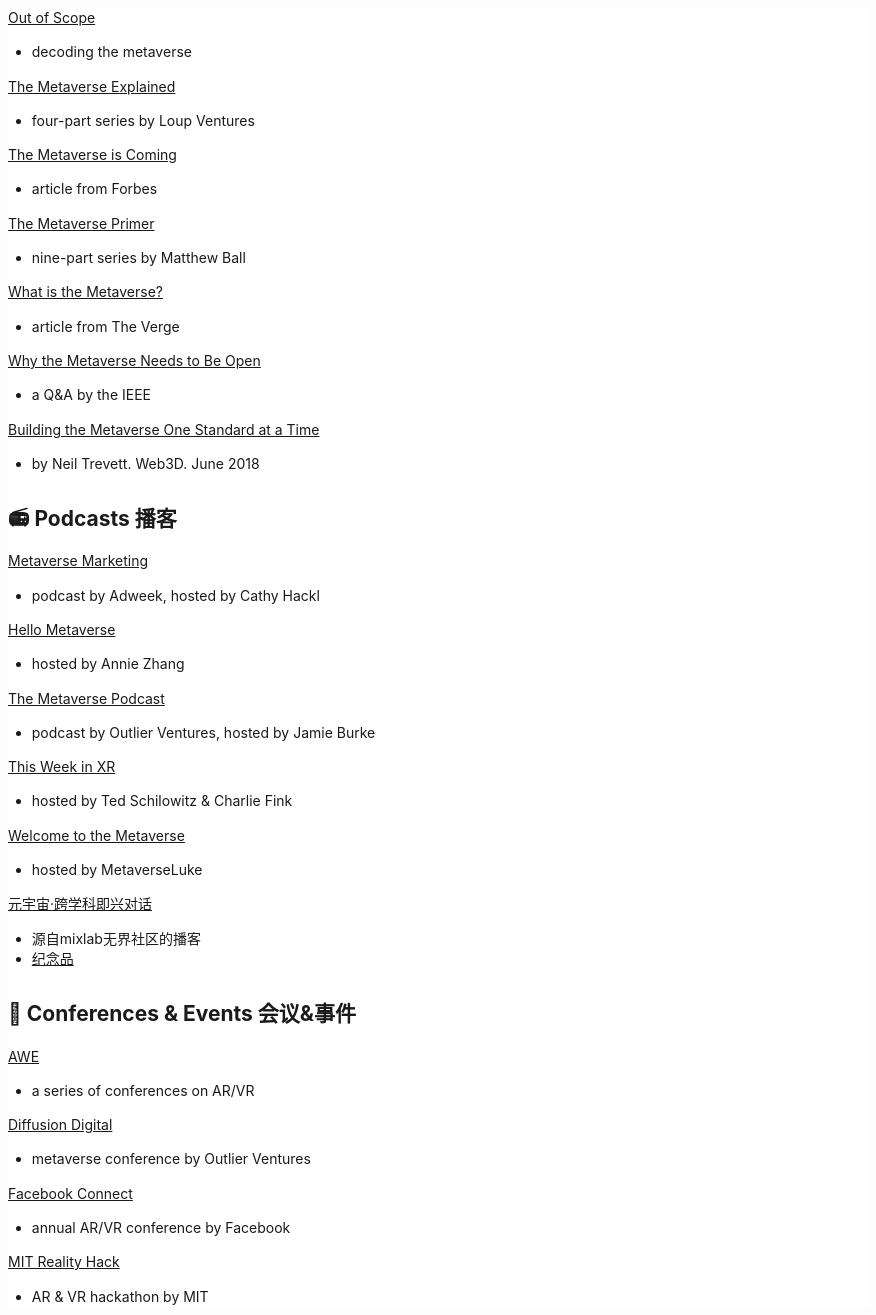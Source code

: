 [Out of Scope](https://outofscope.bureauofbrightideas.com/)
- decoding the metaverse

[The Metaverse Explained](https://loupfunds.com/the-metaverse-explained-part-1-an-inside-look/)
- four-part series by Loup Ventures

[The Metaverse is Coming](https://www.forbes.com/sites/cathyhackl/2020/07/05/the-metaverse-is-coming--its-a-very-big-deal/)
- article from Forbes

[The Metaverse Primer](https://www.matthewball.vc/the-metaverse-primer/)
- nine-part series by Matthew Ball

[What is the Metaverse?](https://www.theverge.com/22701104/metaverse-explained-fortnite-roblox-facebook-horizon/)
- article from The Verge

[Why the Metaverse Needs to Be Open](https://spectrum.ieee.org/open-metaverse)
- a Q&A by the IEEE

[Building the Metaverse One Standard at a Time](https://www.khronos.org/assets/uploads/developers/library/2018-web3d/Web3D-Keynote-Poznan-2D_Jun18.pdf)
- by Neil Trevett. Web3D. June 2018

## 📻 Podcasts 播客

[Metaverse Marketing](https://open.spotify.com/show/3KNVlS2GZWkns1wcwOrw08/)
- podcast by Adweek, hosted by Cathy Hackl

[Hello Metaverse](https://hellometaverse.fm/)
- hosted by Annie Zhang

[The Metaverse Podcast](https://outlierventures.io/podcasts/)
- podcast by Outlier Ventures, hosted by Jamie Burke

[This Week in XR](https://open.spotify.com/show/0HudB1FDRn7S5KWSaQ8aF8/)
- hosted by Ted Schilowitz & Charlie Fink

[Welcome to the Metaverse](https://open.spotify.com/show/1VXZAMyo0nzrW2neDtk6fa/)
- hosted by MetaverseLuke

[元宇宙·跨学科即兴对话](https://www.ximalaya.com/album/54239586)
- 源自mixlab无界社区的播客
- [纪念品](https://opensea.io/collection/metaverse-sn-mixlab)

## 🏫 Conferences & Events 会议&事件

[AWE](https://www.awexr.com/)
- a series of conferences on AR/VR

[Diffusion Digital](https://diffusion.events/)
- metaverse conference by Outlier Ventures

[Facebook Connect](https://www.facebookconnect.com/)
- annual AR/VR conference by Facebook

[MIT Reality Hack](https://www.mitrealityhack.com/)
- AR & VR hackathon by MIT
